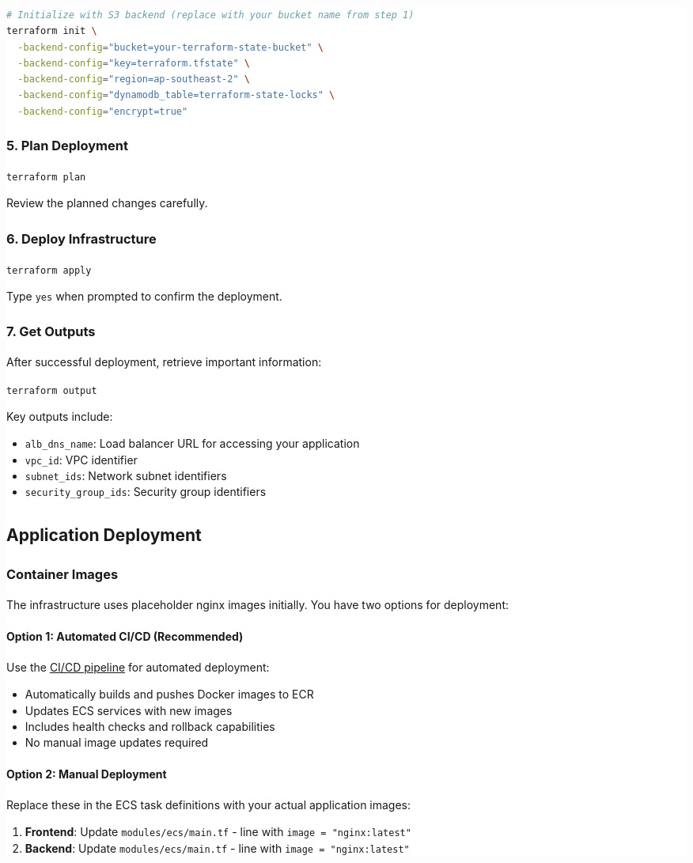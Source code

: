 ```bash
# Initialize with S3 backend (replace with your bucket name from step 1)
terraform init \
  -backend-config="bucket=your-terraform-state-bucket" \
  -backend-config="key=terraform.tfstate" \
  -backend-config="region=ap-southeast-2" \
  -backend-config="dynamodb_table=terraform-state-locks" \
  -backend-config="encrypt=true"
```

### 5. Plan Deployment

```bash
terraform plan
```

Review the planned changes carefully.

### 6. Deploy Infrastructure

```bash
terraform apply
```

Type `yes` when prompted to confirm the deployment.

### 7. Get Outputs

After successful deployment, retrieve important information:

```bash
terraform output
```

Key outputs include:
- `alb_dns_name`: Load balancer URL for accessing your application
- `vpc_id`: VPC identifier
- `subnet_ids`: Network subnet identifiers
- `security_group_ids`: Security group identifiers

## Application Deployment

### Container Images

The infrastructure uses placeholder nginx images initially. You have two options for deployment:

#### **Option 1: Automated CI/CD (Recommended)**
Use the [CI/CD pipeline](https://github.com/sabiut/aws-ecs-cicd-pipeline) for automated deployment:
- Automatically builds and pushes Docker images to ECR
- Updates ECS services with new images
- Includes health checks and rollback capabilities
- No manual image updates required

#### **Option 2: Manual Deployment**
Replace these in the ECS task definitions with your actual application images:
1. **Frontend**: Update `modules/ecs/main.tf` - line with `image = "nginx:latest"`
2. **Backend**: Update `modules/ecs/main.tf` - line with `image = "nginx:latest"`
